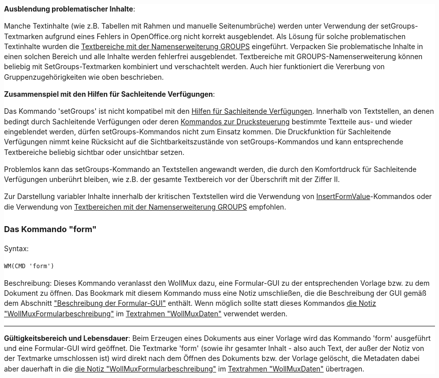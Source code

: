 **Ausblendung problematischer Inhalte**:

Manche Textinhalte (wie z.B. Tabellen mit Rahmen und manuelle
Seitenumbrüche) werden unter Verwendung der setGroups-Textmarken
aufgrund eines Fehlers in OpenOffice.org nicht korrekt ausgeblendet. Als
Lösung für solche problematischen Textinhalte wurden die [Textbereiche mit der Namenserweiterung GROUPS](#textbereiche-mit-der-namenserweiterung-groups-listemitsichtbarkeitsgruppen) eingeführt. Verpacken Sie problematische Inhalte in einen solchen
Bereich und alle Inhalte werden fehlerfrei ausgeblendet. Textbereiche
mit GROUPS-Namenserweiterung können beliebig mit SetGroups-Textmarken
kombiniert und verschachtelt werden. Auch hier funktioniert die
Vererbung von Gruppenzugehörigkeiten wie oben beschrieben.

**Zusammenspiel mit den Hilfen für Sachleitende Verfügungen**:

Das Kommando 'setGroups' ist nicht kompatibel mit den [Hilfen für
Sachleitende Verfügungen](Hilfen_fuer_Sachleitende_Verfuegungen_verwenden.md).
Innerhalb von Textstellen, an denen bedingt durch Sachleitende
Verfügungen oder deren [Kommandos zur Drucksteuerung](Hilfen_fuer_Sachleitende_Verfuegungen_verwenden.md#die-schaltflächen-zur-drucksteuerung-einzelner-blöcke)
bestimmte Textteile aus- und wieder eingeblendet werden, dürfen
setGroups-Kommandos nicht zum Einsatz kommen. Die Druckfunktion für
Sachleitende Verfügungen nimmt keine Rücksicht auf die
Sichtbarkeitszustände von setGroups-Kommandos und kann entsprechende
Textbereiche beliebig sichtbar oder unsichtbar setzen.

Problemlos kann das setGroups-Kommando an Textstellen angewandt werden,
die durch den Komfortdruck für Sachleitende Verfügungen unberührt
bleiben, wie z.B. der gesamte Textbereich vor der Überschrift mit der
Ziffer II.

Zur Darstellung variabler Inhalte innerhalb der kritischen Textstellen
wird die Verwendung von
[InsertFormValue](#das-kommando-insertformvalue)-Kommandos
oder die Verwendung von [Textbereichen mit der Namenserweiterung GROUPS](#textbereiche-mit-der-namenserweiterung-groups-listemitsichtbarkeitsgruppen)
empfohlen.

### Das Kommando "form"

Syntax:

`WM(CMD 'form')`

Beschreibung: Dieses Kommando veranlasst den WollMux dazu, eine Formular-GUI zu der entsprechenden Vorlage bzw. zu dem Dokument zu öffnen. Das Bookmark mit diesem Kommando muss eine Notiz umschließen, die die Beschreibung der GUI gemäß dem Abschnitt ["Beschreibung der Formular-GUI"](#beschreibung-der-formular-gui) enthält.
Wenn möglich sollte statt dieses Kommandos [die Notiz "WollMuxFormularbeschreibung"](#wollmuxformularbeschreibung) im [Textrahmen "WollMuxDaten"](#metadaten-des-dokuments-im-textrahmen-wollmuxdaten) verwendet werden.

---

**Gültigkeitsbereich und Lebensdauer**: Beim Erzeugen eines Dokuments aus einer Vorlage wird das Kommando 'form' ausgeführt und eine Formular-GUI wird geöffnet. Die Textmarke 'form' (sowie ihr gesamter Inhalt - also auch Text, der außer der Notiz von der Textmarke umschlossen ist) wird direkt nach dem Öffnen des Dokuments bzw. der Vorlage gelöscht, die Metadaten dabei aber dauerhaft in die [die Notiz "WollMuxFormularbeschreibung"](#wollmuxformularbeschreibung) im [Textrahmen "WollMuxDaten"](#metadaten-des-dokuments-im-textrahmen-wollmuxdaten) übertragen.
